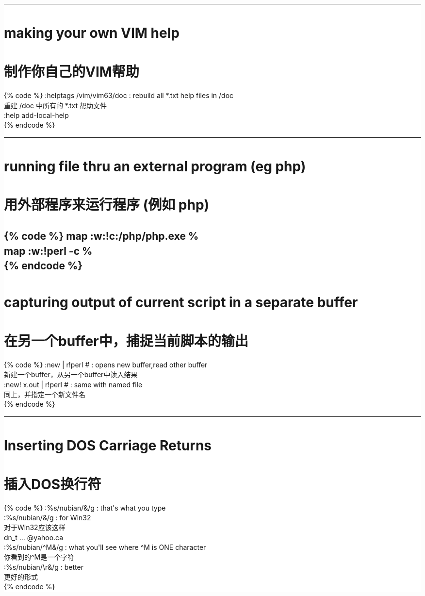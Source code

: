 ----------------------------------------     
    
# making your own VIM help     
# 制作你自己的VIM帮助     
{% code %}
:helptags /vim/vim63/doc  : rebuild all *.txt help files in /doc     
                             重建 /doc 中所有的 *.txt 帮助文件     
:help add-local-help     
{% endcode %}
    
----------------------------------------     
# running file thru an external program (eg php)     
# 用外部程序来运行程序 (例如 php)     
{% code %}
map   <f9>   :w<CR>:!c:/php/php.exe %<CR>     
map   <f2>   :w<CR>:!perl -c %<CR>     
{% endcode %}
----------------------------------------     
# capturing output of current script in a separate buffer     
# 在另一个buffer中，捕捉当前脚本的输出     
{% code %}
:new | r!perl #                   : opens new buffer,read other buffer     
                                     新建一个buffer，从另一个buffer中读入结果     
:new! x.out | r!perl #            : same with named file     
                                    同上，并指定一个新文件名     
{% endcode %}
    
----------------------------------------     
    
# Inserting DOS Carriage Returns     
# 插入DOS换行符     
{% code %}
:%s/nubian/<C-V><C-M>&/g          :  that's what you type     
:%s/nubian/<C-Q><C-M>&/g          :  for Win32     
                                            对于Win32应该这样     
dn_t ... @yahoo.ca     
:%s/nubian/^M&/g                  :  what you'll see where ^M is ONE character     
                                      你看到的^M是一个字符     
:%s/nubian/\r&/g                  :  better     
                                      更好的形式     
{% endcode %}
    